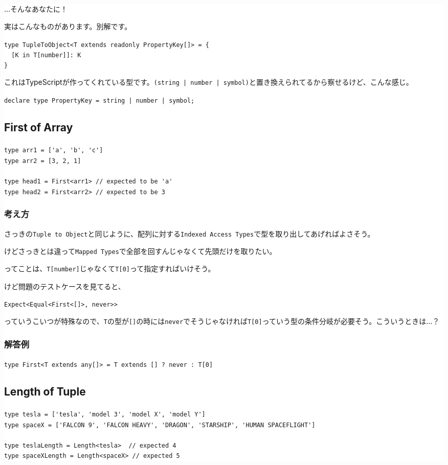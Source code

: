 …そんなあなたに！

実はこんなものがあります。別解です。

```
type TupleToObject<T extends readonly PropertyKey[]> = {
  [K in T[number]]: K
}
```

これはTypeScriptが作ってくれている型です。`(string | number | symbol)`と置き換えられてるから察せるけど、こんな感じ。

```
declare type PropertyKey = string | number | symbol;
```

## First of Array

```
type arr1 = ['a', 'b', 'c']
type arr2 = [3, 2, 1]

type head1 = First<arr1> // expected to be 'a'
type head2 = First<arr2> // expected to be 3
```

### 考え方

さっきの`Tuple to Object`と同じように、配列に対する`Indexed Access Types`で型を取り出してあげればよさそう。

けどさっきとは違って`Mapped Types`で全部を回すんじゃなくて先頭だけを取りたい。

ってことは、`T[number]`じゃなくて`T[0]`って指定すればいけそう。

けど問題のテストケースを見てると、

```
Expect<Equal<First<[]>, never>>
```

っていうこいつが特殊なので、`T`の型が`[]`の時には`never`でそうじゃなければ`T[0]`っていう型の条件分岐が必要そう。こういうときは…？

### 解答例

```
type First<T extends any[]> = T extends [] ? never : T[0]
```

## Length of Tuple

```
type tesla = ['tesla', 'model 3', 'model X', 'model Y']
type spaceX = ['FALCON 9', 'FALCON HEAVY', 'DRAGON', 'STARSHIP', 'HUMAN SPACEFLIGHT']

type teslaLength = Length<tesla>  // expected 4
type spaceXLength = Length<spaceX> // expected 5
```


  [Property in keyof Type]: boolean;
  [k in K]: T[k]